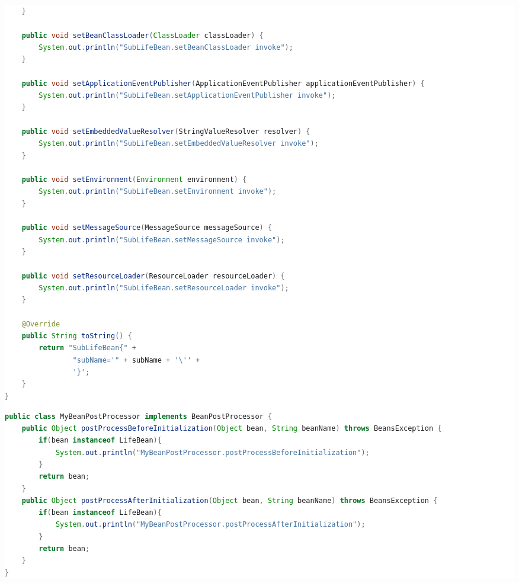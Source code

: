 ``` java
    }

    public void setBeanClassLoader(ClassLoader classLoader) {
        System.out.println("SubLifeBean.setBeanClassLoader invoke");
    }

    public void setApplicationEventPublisher(ApplicationEventPublisher applicationEventPublisher) {
        System.out.println("SubLifeBean.setApplicationEventPublisher invoke");
    }

    public void setEmbeddedValueResolver(StringValueResolver resolver) {
        System.out.println("SubLifeBean.setEmbeddedValueResolver invoke");
    }

    public void setEnvironment(Environment environment) {
        System.out.println("SubLifeBean.setEnvironment invoke");
    }

    public void setMessageSource(MessageSource messageSource) {
        System.out.println("SubLifeBean.setMessageSource invoke");
    }

    public void setResourceLoader(ResourceLoader resourceLoader) {
        System.out.println("SubLifeBean.setResourceLoader invoke");
    }

    @Override
    public String toString() {
        return "SubLifeBean{" +
                "subName='" + subName + '\'' +
                '}';
    }
}

```

``` java
public class MyBeanPostProcessor implements BeanPostProcessor {
    public Object postProcessBeforeInitialization(Object bean, String beanName) throws BeansException {
        if(bean instanceof LifeBean){
            System.out.println("MyBeanPostProcessor.postProcessBeforeInitialization");
        }
        return bean;
    }
    public Object postProcessAfterInitialization(Object bean, String beanName) throws BeansException {
        if(bean instanceof LifeBean){
            System.out.println("MyBeanPostProcessor.postProcessAfterInitialization");
        }
        return bean;
    }
}
```
